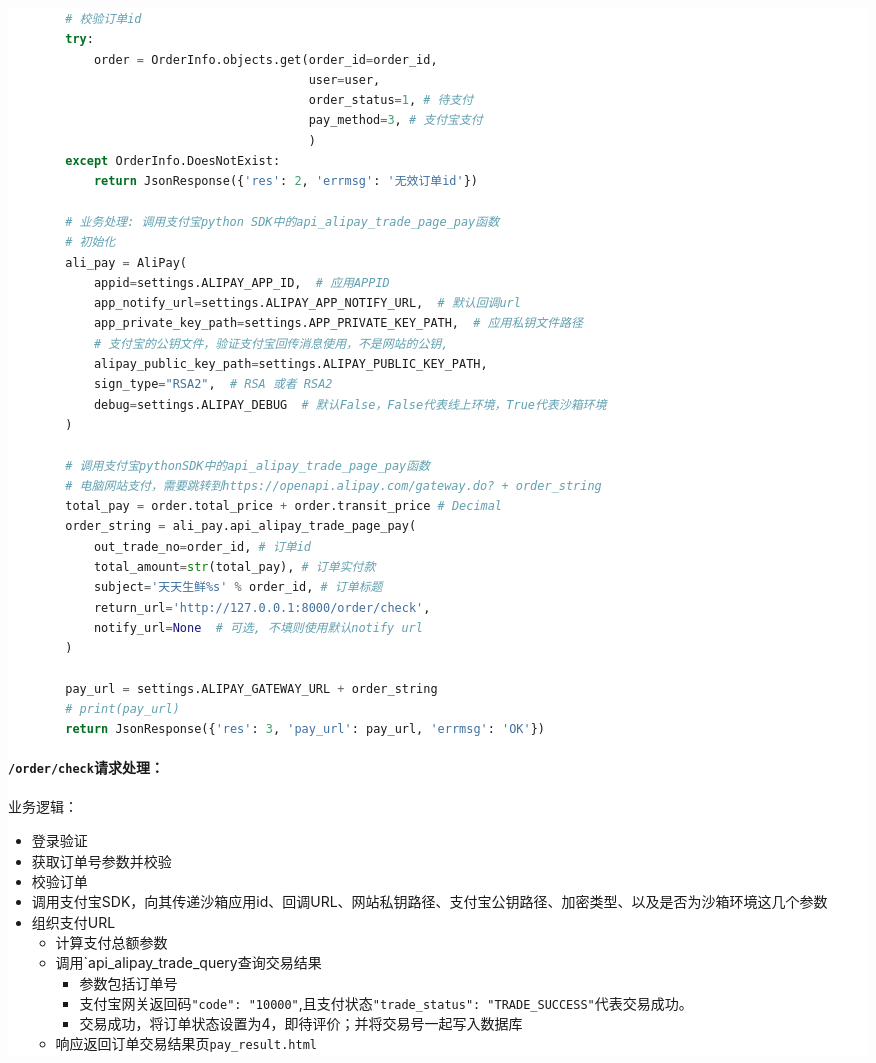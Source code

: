 ```python
        # 校验订单id
        try:
            order = OrderInfo.objects.get(order_id=order_id,
                                          user=user,
                                          order_status=1, # 待支付
                                          pay_method=3, # 支付宝支付
                                          )
        except OrderInfo.DoesNotExist:
            return JsonResponse({'res': 2, 'errmsg': '无效订单id'})

        # 业务处理: 调用支付宝python SDK中的api_alipay_trade_page_pay函数
        # 初始化
        ali_pay = AliPay(
            appid=settings.ALIPAY_APP_ID,  # 应用APPID
            app_notify_url=settings.ALIPAY_APP_NOTIFY_URL,  # 默认回调url
            app_private_key_path=settings.APP_PRIVATE_KEY_PATH,  # 应用私钥文件路径
            # 支付宝的公钥文件，验证支付宝回传消息使用，不是网站的公钥,
            alipay_public_key_path=settings.ALIPAY_PUBLIC_KEY_PATH,
            sign_type="RSA2",  # RSA 或者 RSA2
            debug=settings.ALIPAY_DEBUG  # 默认False，False代表线上环境，True代表沙箱环境
        )

        # 调用支付宝pythonSDK中的api_alipay_trade_page_pay函数
        # 电脑网站支付，需要跳转到https://openapi.alipay.com/gateway.do? + order_string
        total_pay = order.total_price + order.transit_price # Decimal
        order_string = ali_pay.api_alipay_trade_page_pay(
            out_trade_no=order_id, # 订单id
            total_amount=str(total_pay), # 订单实付款
            subject='天天生鲜%s' % order_id, # 订单标题
            return_url='http://127.0.0.1:8000/order/check',
            notify_url=None  # 可选, 不填则使用默认notify url
        )

        pay_url = settings.ALIPAY_GATEWAY_URL + order_string
        # print(pay_url)
        return JsonResponse({'res': 3, 'pay_url': pay_url, 'errmsg': 'OK'})
```

#### `/order/check`请求处理：

业务逻辑：

- 登录验证
- 获取订单号参数并校验
- 校验订单
- 调用支付宝SDK，向其传递沙箱应用id、回调URL、网站私钥路径、支付宝公钥路径、加密类型、以及是否为沙箱环境这几个参数
- 组织支付URL
  - 计算支付总额参数
  - 调用`api_alipay_trade_query查询交易结果
    - 参数包括订单号
    - 支付宝网关返回码`"code": "10000"`,且支付状态`"trade_status": "TRADE_SUCCESS"`代表交易成功。
    - 交易成功，将订单状态设置为4，即待评价；并将交易号一起写入数据库
  - 响应返回订单交易结果页`pay_result.html`
